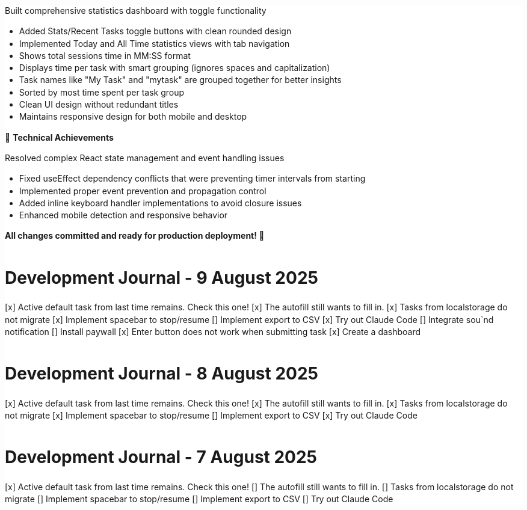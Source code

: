Built comprehensive statistics dashboard with toggle functionality
- Added Stats/Recent Tasks toggle buttons with clean rounded design
- Implemented Today and All Time statistics views with tab navigation
- Shows total sessions time in MM:SS format
- Displays time per task with smart grouping (ignores spaces and capitalization)
- Task names like "My Task" and "mytask" are grouped together for better insights
- Sorted by most time spent per task group
- Clean UI design without redundant titles
- Maintains responsive design for both mobile and desktop

🎯 **Technical Achievements**

Resolved complex React state management and event handling issues
- Fixed useEffect dependency conflicts that were preventing timer intervals from starting
- Implemented proper event prevention and propagation control
- Added inline keyboard handler implementations to avoid closure issues
- Enhanced mobile detection and responsive behavior

**All changes committed and ready for production deployment! 🚀**

# Development Journal - 9 August 2025

[x] Active default task from last time remains. Check this one!
[x] The autofill still wants to fill in. 
[x] Tasks from localstorage do not migrate
[x] Implement spacebar to stop/resume
[] Implement export to CSV
[x] Try out Claude Code
[] Integrate sou`nd notification
[] Install paywall
[x] Enter button does not work when submitting task 
[x] Create a dashboard


# Development Journal - 8 August 2025

[x] Active default task from last time remains. Check this one!
[x] The autofill still wants to fill in. 
[x] Tasks from localstorage do not migrate
[x] Implement spacebar to stop/resume
[] Implement export to CSV
[x] Try out Claude Code

# Development Journal - 7 August 2025

[x] Active default task from last time remains. Check this one!
[] The autofill still wants to fill in. 
[] Tasks from localstorage do not migrate
[] Implement spacebar to stop/resume
[] Implement export to CSV
[] Try out Claude Code
